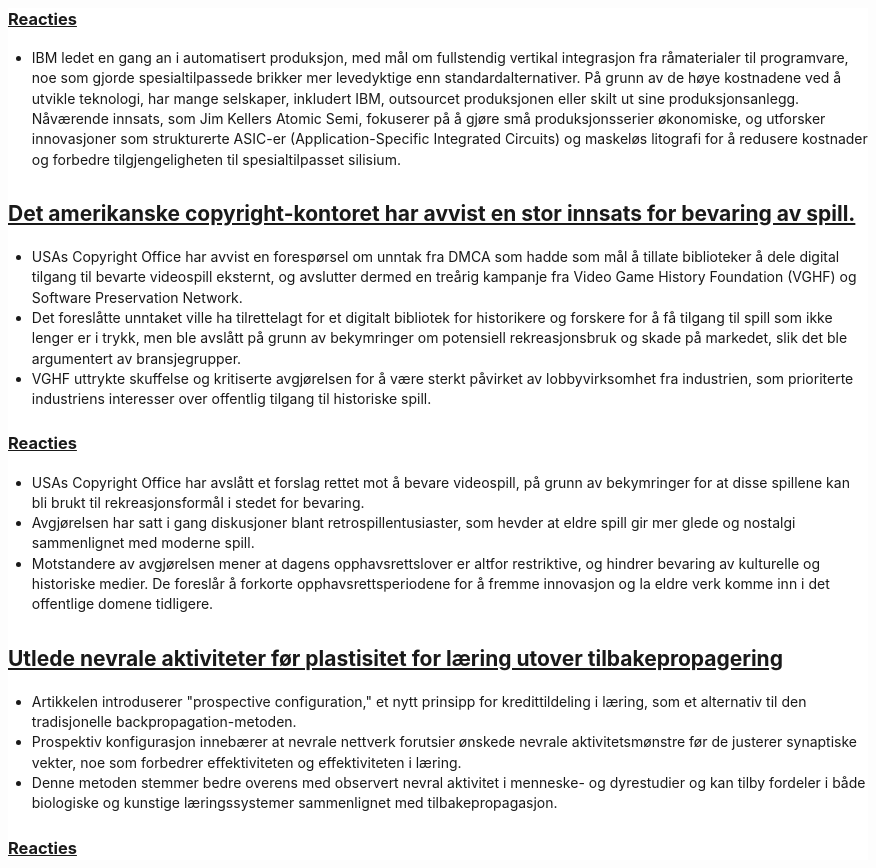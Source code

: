 ### [Reacties](https://news.ycombinator.com/item?id=42260364)

- IBM ledet en gang an i automatisert produksjon, med mål om fullstendig vertikal integrasjon fra råmaterialer til programvare, noe som gjorde spesialtilpassede brikker mer levedyktige enn standardalternativer. På grunn av de høye kostnadene ved å utvikle teknologi, har mange selskaper, inkludert IBM, outsourcet produksjonen eller skilt ut sine produksjonsanlegg. Nåværende innsats, som Jim Kellers Atomic Semi, fokuserer på å gjøre små produksjonsserier økonomiske, og utforsker innovasjoner som strukturerte ASIC-er (Application-Specific Integrated Circuits) og maskeløs litografi for å redusere kostnader og forbedre tilgjengeligheten til spesialtilpasset silisium.

## [Det amerikanske copyright-kontoret har avvist en stor innsats for bevaring av spill.](https://www.gamesradar.com/games/publishers-are-absolutely-terrified-preserved-video-games-would-be-used-for-recreational-purposes-so-the-us-copyright-office-has-struck-down-a-major-effort-for-game-preservation/)

- USAs Copyright Office har avvist en forespørsel om unntak fra DMCA som hadde som mål å tillate biblioteker å dele digital tilgang til bevarte videospill eksternt, og avslutter dermed en treårig kampanje fra Video Game History Foundation (VGHF) og Software Preservation Network.
- Det foreslåtte unntaket ville ha tilrettelagt for et digitalt bibliotek for historikere og forskere for å få tilgang til spill som ikke lenger er i trykk, men ble avslått på grunn av bekymringer om potensiell rekreasjonsbruk og skade på markedet, slik det ble argumentert av bransjegrupper.
- VGHF uttrykte skuffelse og kritiserte avgjørelsen for å være sterkt påvirket av lobbyvirksomhet fra industrien, som prioriterte industriens interesser over offentlig tilgang til historiske spill.

### [Reacties](https://news.ycombinator.com/item?id=42259133)

- USAs Copyright Office har avslått et forslag rettet mot å bevare videospill, på grunn av bekymringer for at disse spillene kan bli brukt til rekreasjonsformål i stedet for bevaring.
- Avgjørelsen har satt i gang diskusjoner blant retrospillentusiaster, som hevder at eldre spill gir mer glede og nostalgi sammenlignet med moderne spill.
- Motstandere av avgjørelsen mener at dagens opphavsrettslover er altfor restriktive, og hindrer bevaring av kulturelle og historiske medier. De foreslår å forkorte opphavsrettsperiodene for å fremme innovasjon og la eldre verk komme inn i det offentlige domene tidligere.

## [Utlede nevrale aktiviteter før plastisitet for læring utover tilbakepropagering](https://www.nature.com/articles/s41593-023-01514-1)

- Artikkelen introduserer "prospective configuration," et nytt prinsipp for kredittildeling i læring, som et alternativ til den tradisjonelle backpropagation-metoden.
- Prospektiv konfigurasjon innebærer at nevrale nettverk forutsier ønskede nevrale aktivitetsmønstre før de justerer synaptiske vekter, noe som forbedrer effektiviteten og effektiviteten i læring.
- Denne metoden stemmer bedre overens med observert nevral aktivitet i menneske- og dyrestudier og kan tilby fordeler i både biologiske og kunstige læringssystemer sammenlignet med tilbakepropagasjon.

### [Reacties](https://news.ycombinator.com/item?id=42259185)
